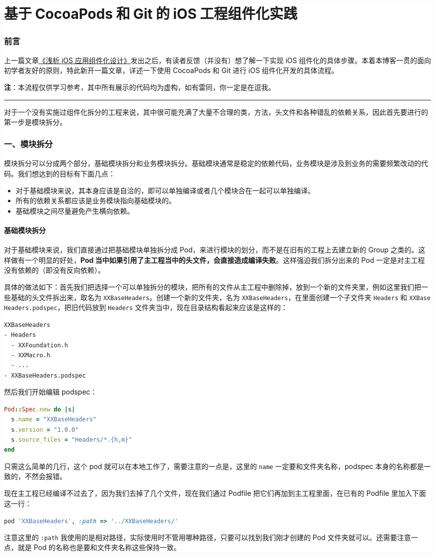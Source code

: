 基于 CocoaPods 和 Git 的 iOS 工程组件化实践
=======================================

### 前言

上一篇文章[《浅析 iOS 应用组件化设计》](https://skyline75489.github.io/post/2016-3-16_ios_module_design.html)发出之后，有读者反馈（并没有）想了解一下实现 iOS 组件化的具体步骤。本着本博客一贯的面向初学者友好的原则，特此新开一篇文章，详述一下使用 CocoaPods 和 Git 进行 iOS 组件化开发的具体流程。

**注**：本流程仅供学习参考，其中所有展示的代码均为虚构，如有雷同，你一定是在逗我。

---

对于一个没有实施过组件化拆分的工程来说，其中很可能充满了大量不合理的类，方法，头文件和各种错乱的依赖关系，因此首先要进行的第一步是模块拆分。

### 一、模块拆分

模块拆分可以分成两个部分，基础模块拆分和业务模块拆分。基础模块通常是稳定的依赖代码，业务模块是涉及到业务的需要频繁改动的代码。我们想达到的目标有下面几点：

* 对于基础模块来说，其本身应该是自洽的，即可以单独编译或者几个模块合在一起可以单独编译。
* 所有的依赖关系都应该是业务模块指向基础模块的。
* 基础模块之间尽量避免产生横向依赖。

#### 基础模块拆分

对于基础模块来说，我们直接通过把基础模块单独拆分成 Pod，来进行模块的划分，而不是在旧有的工程上去建立新的 Group 之类的。这样做有一个明显的好处，**Pod 当中如果引用了主工程当中的头文件，会直接造成编译失败**。这样强迫我们拆分出来的 Pod 一定是对主工程没有依赖的（即没有反向依赖）。

具体的做法如下：首先我们把选择一个可以单独拆分的模块，把所有的文件从主工程中删除掉，放到一个新的文件夹里，例如这里我们把一些基础的头文件拆出来，取名为 `XXBaseHeaders`。创建一个新的文件夹，名为 `XXBaseHeaders`，在里面创建一个子文件夹 `Headers` 和 `XXBaseHeaders.podspec`，把旧代码放到 `Headers` 文件夹当中，现在目录结构看起来应该是这样的：

    XXBaseHeaders
    - Headers
      - XXFoundation.h
      - XXMacro.h
      - ...
    - XXBaseHeaders.podspec

然后我们开始编辑 podspec：

```ruby
Pod::Spec.new do |s|
  s.name = "XXBaseHeaders"
  s.version = "1.0.0"
  s.source_files = "Headers/*.{h,m}"
end
```

只需这么简单的几行，这个 pod 就可以在本地工作了，需要注意的一点是，这里的 `name` 一定要和文件夹名称，podspec 本身的名称都是一致的，不然会报错。


现在主工程已经编译不过去了，因为我们去掉了几个文件，现在我们通过 Podfile 把它们再加到主工程里面，在已有的 Podfile 里加入下面这一行：

```ruby
pod 'XXBaseHeaders', :path => '../XXBaseHeaders/'
```

注意这里的 `:path` 我使用的是相对路径，实际使用时不管用哪种路径，只要可以找到我们刚才创建的 Pod 文件夹就可以。还需要注意一点，就是 Pod 的名称也是要和文件夹名称这些保持一致。
